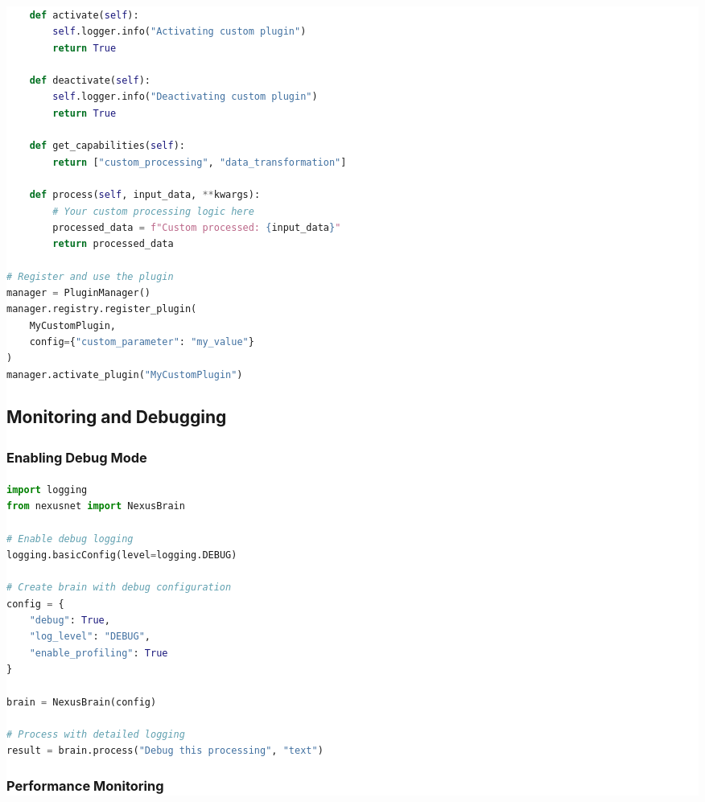 ```python
    def activate(self):
        self.logger.info("Activating custom plugin")
        return True
    
    def deactivate(self):
        self.logger.info("Deactivating custom plugin")
        return True
    
    def get_capabilities(self):
        return ["custom_processing", "data_transformation"]
    
    def process(self, input_data, **kwargs):
        # Your custom processing logic here
        processed_data = f"Custom processed: {input_data}"
        return processed_data

# Register and use the plugin
manager = PluginManager()
manager.registry.register_plugin(
    MyCustomPlugin, 
    config={"custom_parameter": "my_value"}
)
manager.activate_plugin("MyCustomPlugin")
```

## Monitoring and Debugging

### Enabling Debug Mode

```python
import logging
from nexusnet import NexusBrain

# Enable debug logging
logging.basicConfig(level=logging.DEBUG)

# Create brain with debug configuration
config = {
    "debug": True,
    "log_level": "DEBUG",
    "enable_profiling": True
}

brain = NexusBrain(config)

# Process with detailed logging
result = brain.process("Debug this processing", "text")
```

### Performance Monitoring
